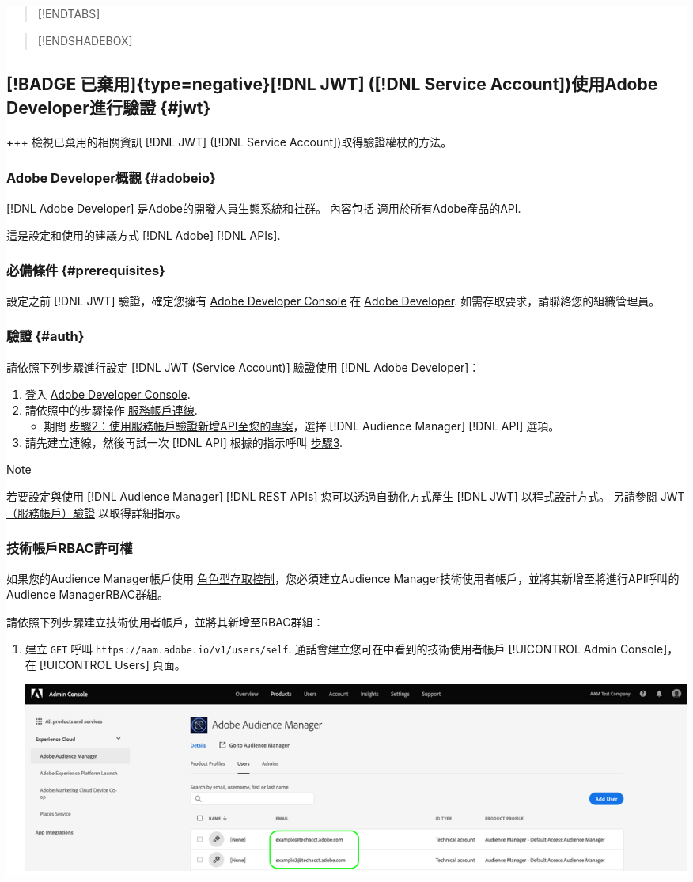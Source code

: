 >[!ENDTABS]

>[!ENDSHADEBOX]

## [!BADGE 已棄用]{type=negative}[!DNL JWT] ([!DNL Service Account])使用Adobe Developer進行驗證 {#jwt}

+++ 檢視已棄用的相關資訊 [!DNL JWT] ([!DNL Service Account])取得驗證權杖的方法。

### Adobe Developer概觀 {#adobeio}

[!DNL Adobe Developer] 是Adobe的開發人員生態系統和社群。 內容包括 [適用於所有Adobe產品的API](https://www.adobe.io/apis.html).

這是設定和使用的建議方式 [!DNL Adobe] [!DNL APIs].

### 必備條件 {#prerequisites}

設定之前 [!DNL JWT] 驗證，確定您擁有 [Adobe Developer Console](https://console.adobe.io/) 在 [Adobe Developer](https://www.adobe.io/). 如需存取要求，請聯絡您的組織管理員。

### 驗證 {#auth}

請依照下列步驟進行設定 [!DNL JWT (Service Account)] 驗證使用 [!DNL Adobe Developer]：

1. 登入 [Adobe Developer Console](https://console.adobe.io/).
1. 請依照中的步驟操作 [服務帳戶連線](https://www.adobe.io/authentication/auth-methods.html#!AdobeDocs/adobeio-auth/master/AuthenticationOverview/ServiceAccountIntegration.md).
   * 期間 [步驟2：使用服務帳戶驗證新增API至您的專案](https://www.adobe.io/authentication/auth-methods.html#!AdobeDocs/adobeio-auth/master/AuthenticationOverview/ServiceAccountIntegration.md)，選擇 [!DNL Audience Manager] [!DNL API] 選項。
1. 請先建立連線，然後再試一次 [!DNL API] 根據的指示呼叫 [步驟3](https://www.adobe.io/authentication/auth-methods.html#!AdobeDocs/adobeio-auth/master/AuthenticationOverview/ServiceAccountIntegration.md).

>[!NOTE]
>
>若要設定與使用 [!DNL Audience Manager] [!DNL REST APIs] 您可以透過自動化方式產生 [!DNL JWT] 以程式設計方式。 另請參閱 [JWT （服務帳戶）驗證](https://www.adobe.io/authentication/auth-methods.html#!AdobeDocs/adobeio-auth/master/JWT/JWT.md) 以取得詳細指示。

### 技術帳戶RBAC許可權

如果您的Audience Manager帳戶使用 [角色型存取控制](../../features/administration/administration-overview.md)，您必須建立Audience Manager技術使用者帳戶，並將其新增至將進行API呼叫的Audience ManagerRBAC群組。

請依照下列步驟建立技術使用者帳戶，並將其新增至RBAC群組：

1. 建立 `GET` 呼叫 `https://aam.adobe.io/v1/users/self`. 通話會建立您可在中看到的技術使用者帳戶 [!UICONTROL Admin Console]，在 [!UICONTROL Users] 頁面。

   ![技術帳戶](assets/technical-account.png)
